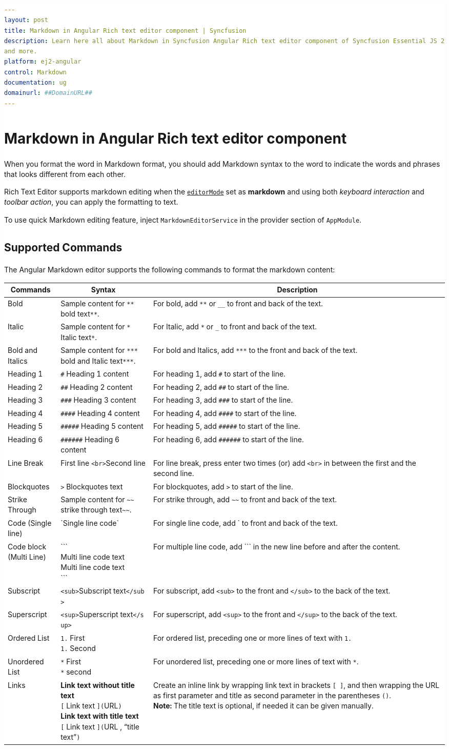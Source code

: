 ```yaml
---
layout: post
title: Markdown in Angular Rich text editor component | Syncfusion
description: Learn here all about Markdown in Syncfusion Angular Rich text editor component of Syncfusion Essential JS 2 and more.
platform: ej2-angular
control: Markdown 
documentation: ug
domainurl: ##DomainURL##
---
```


# Markdown in Angular Rich text editor component

When you format the word in Markdown format, you should add Markdown syntax to the word to indicate the words and phrases that looks different from each other.

Rich Text Editor supports markdown editing when the [`editorMode`](https://ej2.syncfusion.com/angular/documentation/api/rich-text-editor#editormode) set as **markdown** and using both *keyboard interaction* and *toolbar action*, you can apply the formatting to text.

To use quick Markdown editing feature, inject `MarkdownEditorService` in the provider section of `AppModule`.

## Supported Commands

The Angular Markdown editor supports the following commands to format the markdown content:

|Commands|Syntax| Description |
|--------|------------------------------------------|------------|
| Bold | Sample content for `**`bold text`**`. | For bold, add `**` or `__` to front and back of the text. | For order list, precede each line with a number. |
| Italic | Sample content for `*`Italic text`*`. | For Italic, add `*` or `_` to front and back of the text. |
| Bold and Italics | Sample content for `***`bold and Italic text`***`. | For bold and Italics, add `***` to the front and back of the text. |
| Heading 1 | `#` Heading 1 content | For heading 1, add `#` to start of the line. |
| Heading 2 | `##` Heading 2 content | For heading 2, add `##` to start of the line. |
| Heading 3 | `###` Heading 3 content | For heading 3, add `###` to start of the line. |
| Heading 4 | `####` Heading 4 content | For heading 4, add `####` to start of the line. |
| Heading 5 | `#####` Heading 5 content | For heading 5, add `#####` to start of the line. |
| Heading 6 | `######` Heading 6 content | For heading 6, add `######` to start of the line. |
| Line Break | First line `<br>`Second line | For line break, press enter two times (or) add `<br>` in between the first and the second line. |
| Blockquotes | `>` Blockquotes text | For blockquotes, add `>` to start of the line. |
| Strike Through | Sample content for `~~`strike through text`~~`. | For strike through, add `~~` to front and back of the text. |
| Code (Single line) | \`Single line code\` | For single line code, add \` to front and back of the text. |
| Code block (Multi Line) | \`\`\`<br>Multi line code text<br>Multi line code text<br>\`\`\` | For multiple line code, add \`\`\` in the new line before and after the content. |
| Subscript | `<sub>`Subscript text`</sub>` | For subscript, add `<sub>` to the front and `</sub>` to the back of the text. |
| Superscript | `<sup>`Superscript text`</sup>` | For superscript, add `<sup>` to the front and `</sup>` to the back of the text. |
| Ordered List | `1.` First<br>`1.` Second | For ordered list, preceding one or more lines of text with `1.` |
| Unordered List | `*` First<br> `*` second | For unordered list, preceding one or more lines of text with `*`. |
| Links | **Link text without title text**<br>`[` Link text `](`URL`)`<br> **Link text with title text**<br>`[` Link text `](`URL , “title text”`)` | Create an inline link by wrapping link text in brackets `[ ]`, and then wrapping the URL as first parameter and title as second parameter in the parentheses `()`.<br>**Note:** The title text is optional, if needed it can be given manually.|